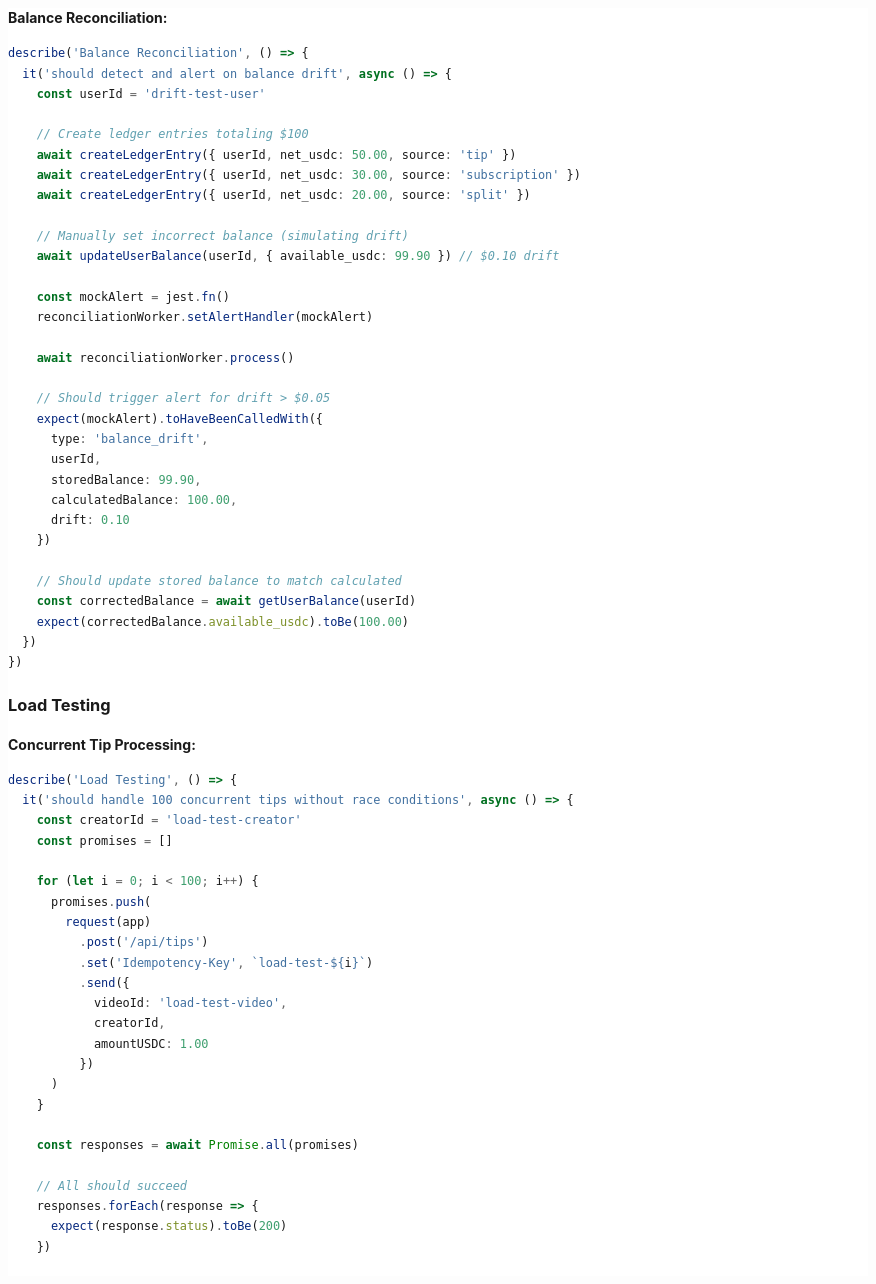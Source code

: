 **Balance Reconciliation:**
```typescript
describe('Balance Reconciliation', () => {
  it('should detect and alert on balance drift', async () => {
    const userId = 'drift-test-user'
    
    // Create ledger entries totaling $100
    await createLedgerEntry({ userId, net_usdc: 50.00, source: 'tip' })
    await createLedgerEntry({ userId, net_usdc: 30.00, source: 'subscription' })
    await createLedgerEntry({ userId, net_usdc: 20.00, source: 'split' })
    
    // Manually set incorrect balance (simulating drift)
    await updateUserBalance(userId, { available_usdc: 99.90 }) // $0.10 drift
    
    const mockAlert = jest.fn()
    reconciliationWorker.setAlertHandler(mockAlert)
    
    await reconciliationWorker.process()
    
    // Should trigger alert for drift > $0.05
    expect(mockAlert).toHaveBeenCalledWith({
      type: 'balance_drift',
      userId,
      storedBalance: 99.90,
      calculatedBalance: 100.00,
      drift: 0.10
    })
    
    // Should update stored balance to match calculated
    const correctedBalance = await getUserBalance(userId)
    expect(correctedBalance.available_usdc).toBe(100.00)
  })
})
```

### Load Testing

**Concurrent Tip Processing:**
```typescript
describe('Load Testing', () => {
  it('should handle 100 concurrent tips without race conditions', async () => {
    const creatorId = 'load-test-creator'
    const promises = []
    
    for (let i = 0; i < 100; i++) {
      promises.push(
        request(app)
          .post('/api/tips')
          .set('Idempotency-Key', `load-test-${i}`)
          .send({
            videoId: 'load-test-video',
            creatorId,
            amountUSDC: 1.00
          })
      )
    }
    
    const responses = await Promise.all(promises)
    
    // All should succeed
    responses.forEach(response => {
      expect(response.status).toBe(200)
    })
    
```